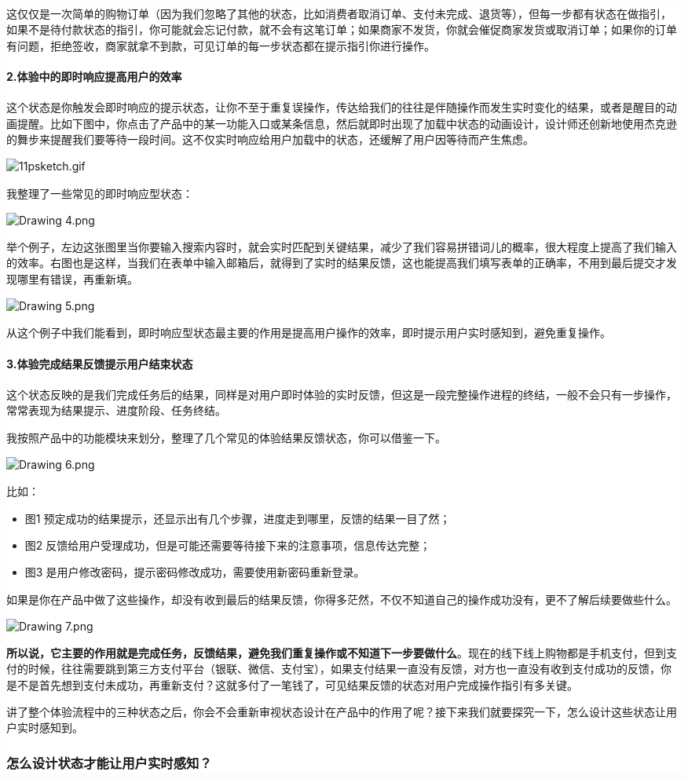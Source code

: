 
<p data-nodeid="164904">这仅仅是一次简单的购物订单（因为我们忽略了其他的状态，比如消费者取消订单、支付未完成、退货等），但每一步都有状态在做指引，如果不是待付款状态的指引，你可能就会忘记付款，就不会有这笔订单；如果商家不发货，你就会催促商家发货或取消订单；如果你的订单有问题，拒绝签收，商家就拿不到款，可见订单的每一步状态都在提示指引你进行操作。</p>
<h4 data-nodeid="172041" class="">2.体验中的即时响应提高用户的效率</h4>





<p data-nodeid="173011">这个状态是你触发会即时响应的提示状态，让你不至于重复误操作，传达给我们的往往是伴随操作而发生实时变化的结果，或者是醒目的动画提醒。比如下图中，你点击了产品中的某一功能入口或某条信息，然后就即时出现了加载中状态的动画设计，设计师还创新地使用杰克逊的舞步来提醒我们要等待一段时间。这不仅实时响应给用户加载中的状态，还缓解了用户因等待而产生焦虑。</p>
<p data-nodeid="173012" class=""><img src="https://s0.lgstatic.com/i/image/M00/4B/95/Ciqc1F9V7h6AT6goAA7fGFFVlz4380.gif" alt="11psketch.gif" data-nodeid="173016"></p>


<p data-nodeid="173985">我整理了一些常见的即时响应型状态：</p>
<p data-nodeid="173986" class=""><img src="https://s0.lgstatic.com/i/image/M00/4B/95/Ciqc1F9V7iaAGf-CAADCP8b-wVM691.png" alt="Drawing 4.png" data-nodeid="173990"></p>


<p data-nodeid="174959">举个例子，左边这张图里当你要输入搜索内容时，就会实时匹配到关键结果，减少了我们容易拼错词儿的概率，很大程度上提高了我们输入的效率。右图也是这样，当我们在表单中输入邮箱后，就得到了实时的结果反馈，这也能提高我们填写表单的正确率，不用到最后提交才发现哪里有错误，再重新填。</p>
<p data-nodeid="174960" class=""><img src="https://s0.lgstatic.com/i/image/M00/4B/95/Ciqc1F9V7i6AGkTQAAIncGPsK_U978.png" alt="Drawing 5.png" data-nodeid="174964"></p>


<p data-nodeid="164912">从这个例子中我们能看到，即时响应型状态最主要的作用是提高用户操作的效率，即时提示用户实时感知到，避免重复操作。</p>
<h4 data-nodeid="177404" class="">3.体验完成结果反馈提示用户结束状态</h4>





<p data-nodeid="164914">这个状态反映的是我们完成任务后的结果，同样是对用户即时体验的实时反馈，但这是一段完整操作进程的终结，一般不会只有一步操作，常常表现为结果提示、进度阶段、任务终结。</p>
<p data-nodeid="178362">我按照产品中的功能模块来划分，整理了几个常见的体验结果反馈状态，你可以借鉴一下。</p>
<p data-nodeid="178363" class=""><img src="https://s0.lgstatic.com/i/image/M00/4B/A0/CgqCHl9V7jmAUw2nAAC4-HWYaEg617.png" alt="Drawing 6.png" data-nodeid="178367"></p>


<p data-nodeid="164917">比如：</p>
<ul data-nodeid="164918">
<li data-nodeid="164919">
<p data-nodeid="164920">图1 预定成功的结果提示，还显示出有几个步骤，进度走到哪里，反馈的结果一目了然；</p>
</li>
<li data-nodeid="164921">
<p data-nodeid="164922">图2 反馈给用户受理成功，但是可能还需要等待接下来的注意事项，信息传达完整；</p>
</li>
<li data-nodeid="164923">
<p data-nodeid="164924">图3 是用户修改密码，提示密码修改成功，需要使用新密码重新登录。</p>
</li>
</ul>
<p data-nodeid="179326">如果是你在产品中做了这些操作，却没有收到最后的结果反馈，你得多茫然，不仅不知道自己的操作成功没有，更不了解后续要做些什么。</p>
<p data-nodeid="179327" class=""><img src="https://s0.lgstatic.com/i/image/M00/4B/A0/CgqCHl9V7kOAMqv6AAWPCDvSK6I544.png" alt="Drawing 7.png" data-nodeid="179331"></p>



<p data-nodeid="164927"><strong data-nodeid="165058">所以说，它主要的作用就是完成任务，反馈结果，避免我们重复操作或不知道下一步要做什么</strong>。现在的线下线上购物都是手机支付，但到支付的时候，往往需要跳到第三方支付平台（银联、微信、支付宝），如果支付结果一直没有反馈，对方也一直没有收到支付成功的反馈，你是不是首先想到支付未成功，再重新支付？这就多付了一笔钱了，可见结果反馈的状态对用户完成操作指引有多关键。</p>
<p data-nodeid="164928">讲了整个体验流程中的三种状态之后，你会不会重新审视状态设计在产品中的作用了呢？接下来我们就要探究一下，怎么设计这些状态让用户实时感知到。</p>
<h3 data-nodeid="179814" class="">怎么设计状态才能让用户实时感知？</h3>
